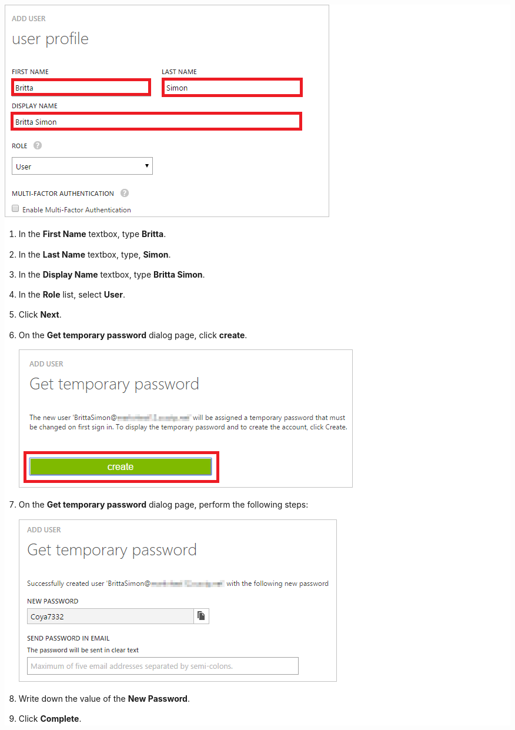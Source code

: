    ![Creating an Azure AD test user](./media/active-directory-saas-adpetime-tutorial/create_aaduser_06.png)  
 1. In the **First Name** textbox, type **Britta**.   
 2. In the **Last Name** textbox, type, **Simon**. 
 3. In the **Display Name** textbox, type **Britta Simon**. 
 4. In the **Role** list, select **User**. 
 5. Click **Next**.
7. On the **Get temporary password** dialog page, click **create**.
   
    ![Creating an Azure AD test user](./media/active-directory-saas-adpetime-tutorial/create_aaduser_07.png) 
8. On the **Get temporary password** dialog page, perform the following steps:
   
    ![Creating an Azure AD test user](./media/active-directory-saas-adpetime-tutorial/create_aaduser_08.png)  
 1. Write down the value of the **New Password**.
 2. Click **Complete**.   
